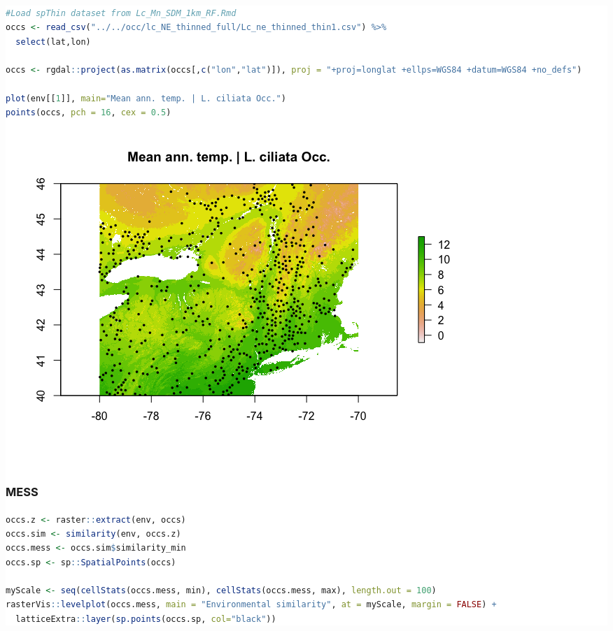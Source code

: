 ``` r
#Load spThin dataset from Lc_Mn_SDM_1km_RF.Rmd
occs <- read_csv("../../occ/lc_NE_thinned_full/Lc_ne_thinned_thin1.csv") %>% 
  select(lat,lon)
  
occs <- rgdal::project(as.matrix(occs[,c("lon","lat")]), proj = "+proj=longlat +ellps=WGS84 +datum=WGS84 +no_defs")

plot(env[[1]], main="Mean ann. temp. | L. ciliata Occ.")
points(occs, pch = 16, cex = 0.5)
```

![](Lc_SDM_1km_files/figure-gfm/Occ%20and%20pred-4.png) 

### MESS

``` r
occs.z <- raster::extract(env, occs)
occs.sim <- similarity(env, occs.z)
occs.mess <- occs.sim$similarity_min
occs.sp <- sp::SpatialPoints(occs)

myScale <- seq(cellStats(occs.mess, min), cellStats(occs.mess, max), length.out = 100)
rasterVis::levelplot(occs.mess, main = "Environmental similarity", at = myScale, margin = FALSE) + 
  latticeExtra::layer(sp.points(occs.sp, col="black"))
```
